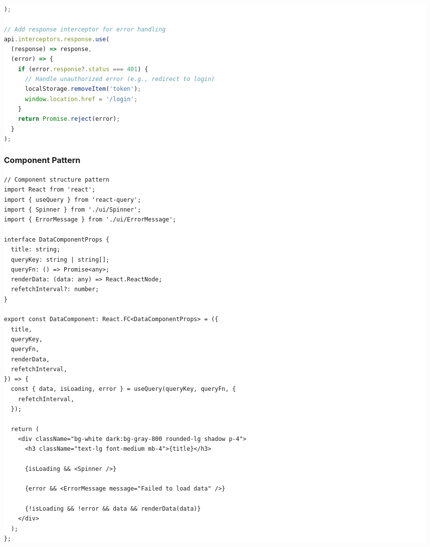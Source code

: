 ```typescript
);

// Add response interceptor for error handling
api.interceptors.response.use(
  (response) => response,
  (error) => {
    if (error.response?.status === 401) {
      // Handle unauthorized error (e.g., redirect to login)
      localStorage.removeItem('token');
      window.location.href = '/login';
    }
    return Promise.reject(error);
  }
);
```

### Component Pattern

```tsx
// Component structure pattern
import React from 'react';
import { useQuery } from 'react-query';
import { Spinner } from './ui/Spinner';
import { ErrorMessage } from './ui/ErrorMessage';

interface DataComponentProps {
  title: string;
  queryKey: string | string[];
  queryFn: () => Promise<any>;
  renderData: (data: any) => React.ReactNode;
  refetchInterval?: number;
}

export const DataComponent: React.FC<DataComponentProps> = ({
  title,
  queryKey,
  queryFn,
  renderData,
  refetchInterval,
}) => {
  const { data, isLoading, error } = useQuery(queryKey, queryFn, {
    refetchInterval,
  });

  return (
    <div className="bg-white dark:bg-gray-800 rounded-lg shadow p-4">
      <h3 className="text-lg font-medium mb-4">{title}</h3>
      
      {isLoading && <Spinner />}
      
      {error && <ErrorMessage message="Failed to load data" />}
      
      {!isLoading && !error && data && renderData(data)}
    </div>
  );
};
```
